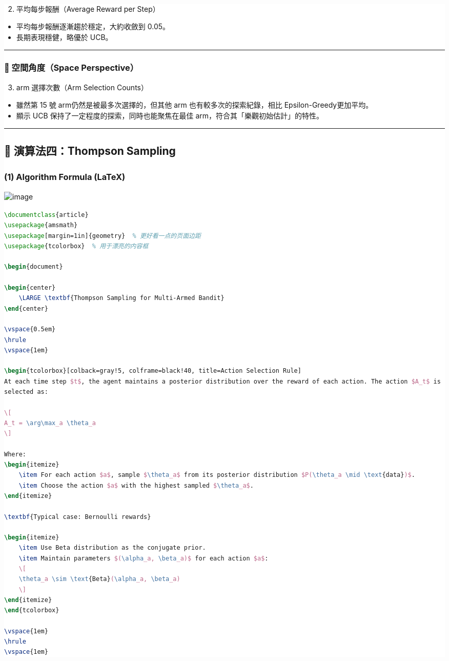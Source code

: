  2. 平均每步報酬（Average Reward per Step）
  - 平均每步報酬逐漸趨於穩定，大約收斂到 0.05。
  - 長期表現穩健，略優於 UCB。
---
### 📌 空間角度（Space Perspective）
 3. arm 選擇次數（Arm Selection Counts）
  - 雖然第 15 號 arm仍然是被最多次選擇的，但其他 arm 也有較多次的探索紀錄，相比 Epsilon-Greedy更加平均。
  - 顯示 UCB 保持了一定程度的探索，同時也能聚焦在最佳 arm，符合其「樂觀初始估計」的特性。

---

## 🎯 演算法四：Thompson Sampling

### (1) Algorithm Formula (LaTeX)

![image](https://github.com/user-attachments/assets/9ca620c3-da84-4243-b4f6-b33f1742bfa8)


```latex
\documentclass{article}
\usepackage{amsmath}
\usepackage[margin=1in]{geometry}  % 更好看一点的页面边距
\usepackage{tcolorbox}  % 用于漂亮的内容框

\begin{document}

\begin{center}
    \LARGE \textbf{Thompson Sampling for Multi-Armed Bandit}
\end{center}

\vspace{0.5em}
\hrule
\vspace{1em}

\begin{tcolorbox}[colback=gray!5, colframe=black!40, title=Action Selection Rule]
At each time step $t$, the agent maintains a posterior distribution over the reward of each action. The action $A_t$ is selected as:

\[
A_t = \arg\max_a \theta_a
\]

Where:
\begin{itemize}
    \item For each action $a$, sample $\theta_a$ from its posterior distribution $P(\theta_a \mid \text{data})$.
    \item Choose the action $a$ with the highest sampled $\theta_a$.
\end{itemize}

\textbf{Typical case: Bernoulli rewards}

\begin{itemize}
    \item Use Beta distribution as the conjugate prior.
    \item Maintain parameters $(\alpha_a, \beta_a)$ for each action $a$:
    \[
    \theta_a \sim \text{Beta}(\alpha_a, \beta_a)
    \]
\end{itemize}
\end{tcolorbox}

\vspace{1em}
\hrule
\vspace{1em}
```
